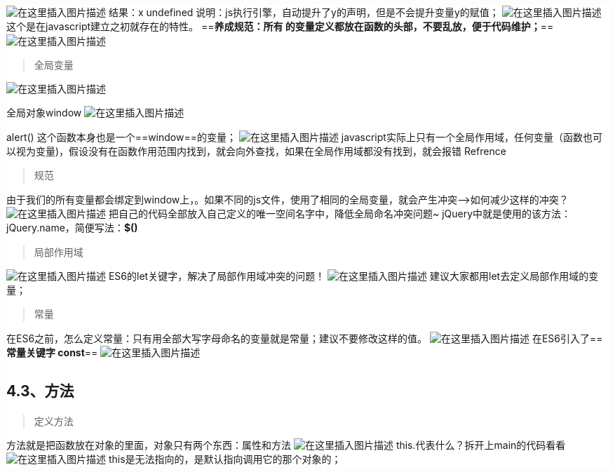 ![在这里插入图片描述](https://img-blog.csdnimg.cn/20200508215241301.png)
结果：x undefined
说明：js执行引擎，自动提升了y的声明，但是不会提升变量y的赋值；
![在这里插入图片描述](https://img-blog.csdnimg.cn/20200508215909640.png)
这个是在javascript建立之初就存在的特性。 ==**养成规范：所有 的变量定义都放在函数的头部，不要乱放，便于代码维护；**==
![在这里插入图片描述](https://img-blog.csdnimg.cn/2020050822470141.png)

> 全局变量

![在这里插入图片描述](https://img-blog.csdnimg.cn/20200508224905458.png)

全局对象window
![在这里插入图片描述](https://img-blog.csdnimg.cn/20200508225326543.png)

alert() 这个函数本身也是一个==window==的变量；
![在这里插入图片描述](https://img-blog.csdnimg.cn/20200508225810801.png?x-oss-process=image/watermark,type_ZmFuZ3poZW5naGVpdGk,shadow_10,text_aHR0cHM6Ly9ibG9nLmNzZG4ubmV0L3Bhbl9oMTk5NQ==,size_16,color_FFFFFF,t_70)
javascript实际上只有一个全局作用域，任何变量（函数也可以视为变量)，假设没有在函数作用范围内找到，就会向外查找，如果在全局作用域都没有找到，就会报错 Refrence

> 规范

由于我们的所有变量都会绑定到window上，。如果不同的js文件，使用了相同的全局变量，就会产生冲突—>如何减少这样的冲突？
![在这里插入图片描述](https://img-blog.csdnimg.cn/20200508230620266.png)
把自己的代码全部放入自己定义的唯一空间名字中，降低全局命名冲突问题~
jQuery中就是使用的该方法：jQuery.name，简便写法：**$()**

> 局部作用域

![在这里插入图片描述](https://img-blog.csdnimg.cn/20200508231056855.png)
ES6的let关键字，解决了局部作用域冲突的问题！
![在这里插入图片描述](https://img-blog.csdnimg.cn/20200508231207856.png)
建议大家都用let去定义局部作用域的变量；

> 常量	

在ES6之前，怎么定义常量：只有用全部大写字母命名的变量就是常量；建议不要修改这样的值。
![在这里插入图片描述](https://img-blog.csdnimg.cn/20200508231525623.png)
在ES6引入了==**常量关键字 const**==
![在这里插入图片描述](https://img-blog.csdnimg.cn/20200508232049107.png)

## 4.3、方法

> 定义方法

方法就是把函数放在对象的里面，对象只有两个东西：属性和方法
![在这里插入图片描述](https://img-blog.csdnimg.cn/20200508232559873.png?x-oss-process=image/watermark,type_ZmFuZ3poZW5naGVpdGk,shadow_10,text_aHR0cHM6Ly9ibG9nLmNzZG4ubmV0L3Bhbl9oMTk5NQ==,size_16,color_FFFFFF,t_70)
this.代表什么？拆开上main的代码看看
![在这里插入图片描述](https://img-blog.csdnimg.cn/20200508232827102.png?x-oss-process=image/watermark,type_ZmFuZ3poZW5naGVpdGk,shadow_10,text_aHR0cHM6Ly9ibG9nLmNzZG4ubmV0L3Bhbl9oMTk5NQ==,size_16,color_FFFFFF,t_70)
this是无法指向的，是默认指向调用它的那个对象的；
